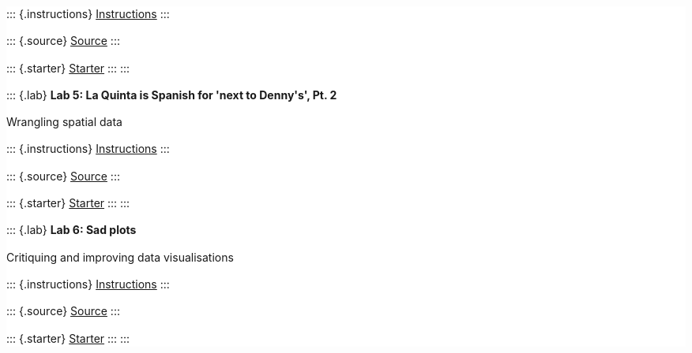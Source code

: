 ::: {.instructions}
[Instructions](https://rstudio-education.github.io/datascience-box/course-materials/lab-instructions/lab-04/lab-04-viz-sp-data.html)
:::

::: {.source}
[Source](https://github.com/rstudio-education/datascience-box/tree/master/course-materials/lab-instructions/lab-04)
:::

::: {.starter}
[Starter](https://github.com/rstudio-education/datascience-box/tree/master/course-materials/starters/lab/lab-04-viz-sp-data)
:::
:::

::: {.lab}
**Lab 5: La Quinta is Spanish for 'next to Denny's', Pt. 2**

Wrangling spatial data

::: {.instructions}
[Instructions](https://rstudio-education.github.io/datascience-box/course-materials/lab-instructions/lab-05/lab-05-wrangle-sp-data.html)
:::

::: {.source}
[Source](https://github.com/rstudio-education/datascience-box/tree/master/course-materials/lab-instructions/lab-05)
:::

::: {.starter}
[Starter](https://github.com/rstudio-education/datascience-box/tree/master/course-materials/starters/lab/lab-05-wrangle-sp-data)
:::
:::

::: {.lab}
**Lab 6: Sad plots**

Critiquing and improving data visualisations

::: {.instructions}
[Instructions](https://rstudio-education.github.io/datascience-box/course-materials/lab-instructions/lab-06/lab-06-sad-plots.html)
:::

::: {.source}
[Source](https://github.com/rstudio-education/datascience-box/tree/master/course-materials/lab-instructions/lab-06)
:::

::: {.starter}
[Starter](https://github.com/rstudio-education/datascience-box/tree/master/course-materials/starters/lab/lab-06-sad-plots)
:::
:::
